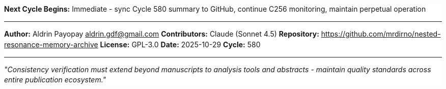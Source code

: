 **Next Cycle Begins:** Immediate - sync Cycle 580 summary to GitHub, continue C256 monitoring, maintain perpetual operation

---

**Author:** Aldrin Payopay <aldrin.gdf@gmail.com>
**Contributors:** Claude (Sonnet 4.5)
**Repository:** https://github.com/mrdirno/nested-resonance-memory-archive
**License:** GPL-3.0
**Date:** 2025-10-29
**Cycle:** 580

---

*"Consistency verification must extend beyond manuscripts to analysis tools and abstracts - maintain quality standards across entire publication ecosystem."*
